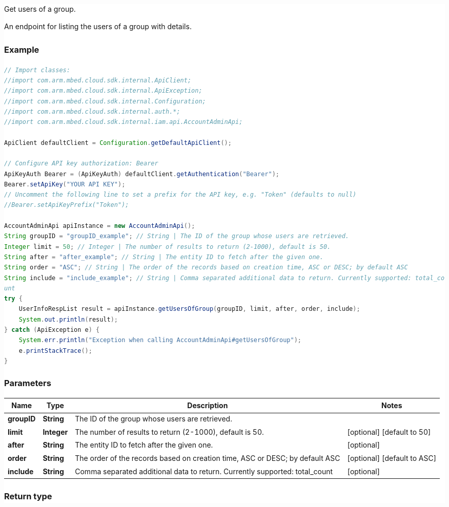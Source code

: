 Get users of a group.

An endpoint for listing the users of a group with details.

### Example
```java
// Import classes:
//import com.arm.mbed.cloud.sdk.internal.ApiClient;
//import com.arm.mbed.cloud.sdk.internal.ApiException;
//import com.arm.mbed.cloud.sdk.internal.Configuration;
//import com.arm.mbed.cloud.sdk.internal.auth.*;
//import com.arm.mbed.cloud.sdk.internal.iam.api.AccountAdminApi;

ApiClient defaultClient = Configuration.getDefaultApiClient();

// Configure API key authorization: Bearer
ApiKeyAuth Bearer = (ApiKeyAuth) defaultClient.getAuthentication("Bearer");
Bearer.setApiKey("YOUR API KEY");
// Uncomment the following line to set a prefix for the API key, e.g. "Token" (defaults to null)
//Bearer.setApiKeyPrefix("Token");

AccountAdminApi apiInstance = new AccountAdminApi();
String groupID = "groupID_example"; // String | The ID of the group whose users are retrieved.
Integer limit = 50; // Integer | The number of results to return (2-1000), default is 50.
String after = "after_example"; // String | The entity ID to fetch after the given one.
String order = "ASC"; // String | The order of the records based on creation time, ASC or DESC; by default ASC
String include = "include_example"; // String | Comma separated additional data to return. Currently supported: total_count
try {
    UserInfoRespList result = apiInstance.getUsersOfGroup(groupID, limit, after, order, include);
    System.out.println(result);
} catch (ApiException e) {
    System.err.println("Exception when calling AccountAdminApi#getUsersOfGroup");
    e.printStackTrace();
}
```

### Parameters

Name | Type | Description  | Notes
------------- | ------------- | ------------- | -------------
 **groupID** | **String**| The ID of the group whose users are retrieved. |
 **limit** | **Integer**| The number of results to return (2-1000), default is 50. | [optional] [default to 50]
 **after** | **String**| The entity ID to fetch after the given one. | [optional]
 **order** | **String**| The order of the records based on creation time, ASC or DESC; by default ASC | [optional] [default to ASC]
 **include** | **String**| Comma separated additional data to return. Currently supported: total_count | [optional]

### Return type

